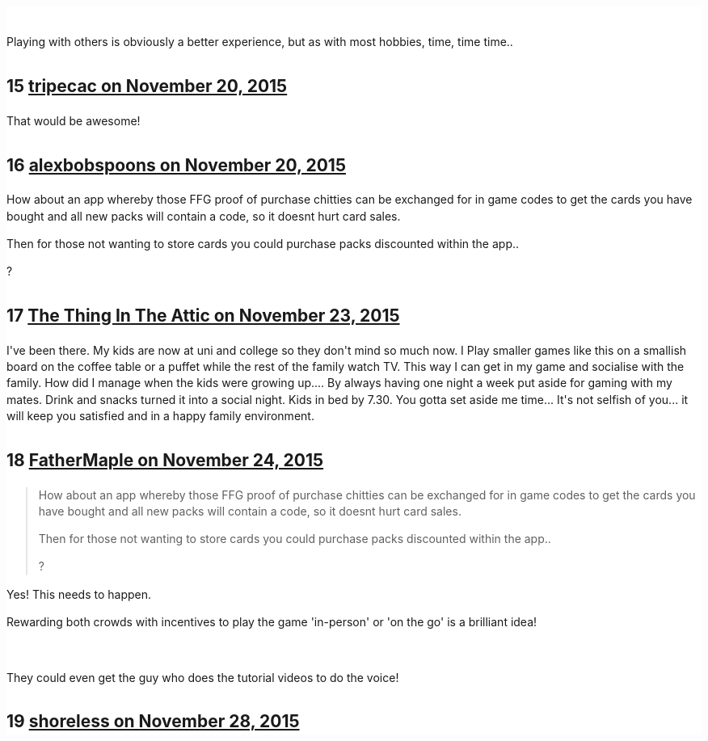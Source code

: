  

Playing with others is obviously a better experience, but as with most hobbies, time, time time..

## 15 [tripecac on November 20, 2015](https://community.fantasyflightgames.com/topic/193054-lotr-lcg-vs-video-games/?do=findComment&comment=1901194)

That would be awesome!

## 16 [alexbobspoons on November 20, 2015](https://community.fantasyflightgames.com/topic/193054-lotr-lcg-vs-video-games/?do=findComment&comment=1901852)

How about an app whereby those FFG proof of purchase chitties can be exchanged for in game codes to get the cards you have bought and all new packs will contain a code, so it doesnt hurt card sales.

Then for those not wanting to store cards you could purchase packs discounted within the app..

?

## 17 [The Thing In The Attic on November 23, 2015](https://community.fantasyflightgames.com/topic/193054-lotr-lcg-vs-video-games/?do=findComment&comment=1904874)

I've been there. My kids are now at uni and college so they don't mind so much now. I Play smaller games like this on a smallish board on the coffee table or a puffet while the rest of the family watch TV. This way I can get in my game and socialise with the family. How did I manage when the kids were growing up.... By always having one night a week put aside for gaming with my mates. Drink and snacks turned it into a social night. Kids in bed by 7.30. You gotta set aside me time... It's not selfish of you... it will keep you satisfied and in a happy family environment.

## 18 [FatherMaple on November 24, 2015](https://community.fantasyflightgames.com/topic/193054-lotr-lcg-vs-video-games/?do=findComment&comment=1906209)

> How about an app whereby those FFG proof of purchase chitties can be exchanged for in game codes to get the cards you have bought and all new packs will contain a code, so it doesnt hurt card sales.
> 
> Then for those not wanting to store cards you could purchase packs discounted within the app..
> 
> ?

Yes! This needs to happen.

Rewarding both crowds with incentives to play the game 'in-person' or 'on the go' is a brilliant idea!

 

They could even get the guy who does the tutorial videos to do the voice!

## 19 [shoreless on November 28, 2015](https://community.fantasyflightgames.com/topic/193054-lotr-lcg-vs-video-games/?do=findComment&comment=1910893)
